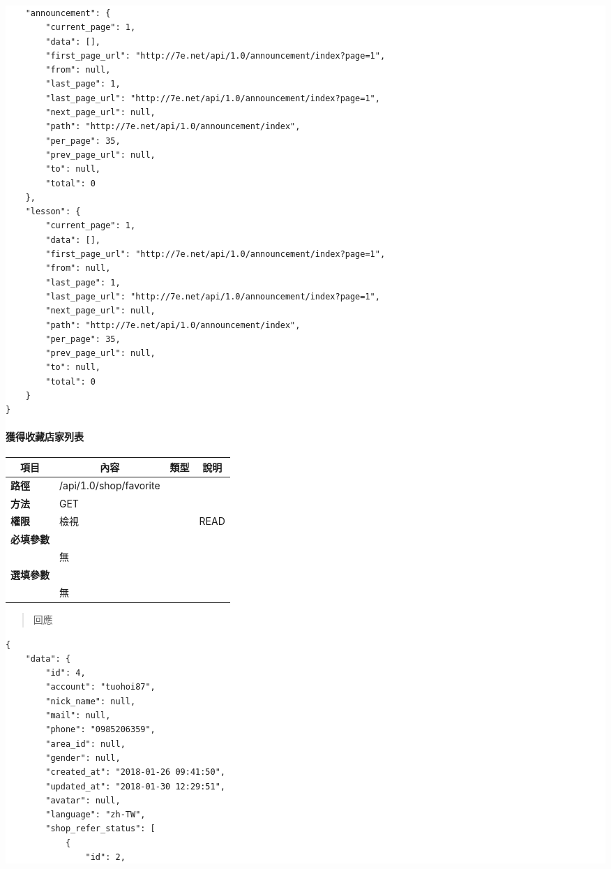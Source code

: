         "announcement": {
            "current_page": 1,
            "data": [],
            "first_page_url": "http://7e.net/api/1.0/announcement/index?page=1",
            "from": null,
            "last_page": 1,
            "last_page_url": "http://7e.net/api/1.0/announcement/index?page=1",
            "next_page_url": null,
            "path": "http://7e.net/api/1.0/announcement/index",
            "per_page": 35,
            "prev_page_url": null,
            "to": null,
            "total": 0
        },
        "lesson": {
            "current_page": 1,
            "data": [],
            "first_page_url": "http://7e.net/api/1.0/announcement/index?page=1",
            "from": null,
            "last_page": 1,
            "last_page_url": "http://7e.net/api/1.0/announcement/index?page=1",
            "next_page_url": null,
            "path": "http://7e.net/api/1.0/announcement/index",
            "per_page": 35,
            "prev_page_url": null,
            "to": null,
            "total": 0
        }
    }

#### 獲得收藏店家列表

| 項目                      | 內容                         | 類型         | 說明                                  |
|---------------------------|------------------------------|--------------|---------------------------------------|
| <b>路徑</b>               | /api/1.0/shop/favorite       |              |                                       |
| <b>方法</b>               | GET                          |              |                                       |
| <b>權限</b>               | 檢視                         |              | READ                                  |
| <b>必填參數</b>           |                              |              |                                       |
|                           | 無                           |              |                                       |
| <b>選填參數</b>           |                              |              |                                       |
|                           | 無                           |              |                                       |

> 回應

    {
        "data": {
            "id": 4,
            "account": "tuohoi87",
            "nick_name": null,
            "mail": null,
            "phone": "0985206359",
            "area_id": null,
            "gender": null,
            "created_at": "2018-01-26 09:41:50",
            "updated_at": "2018-01-30 12:29:51",
            "avatar": null,
            "language": "zh-TW",
            "shop_refer_status": [
                {
                    "id": 2,